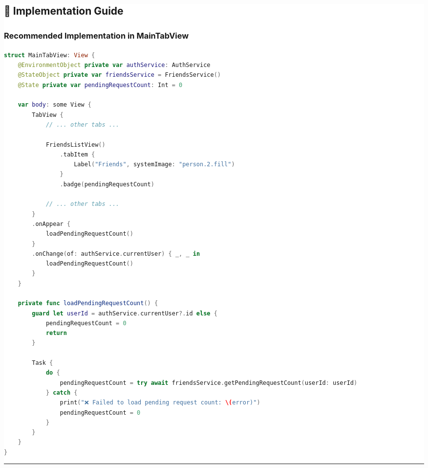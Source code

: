 
## 📱 Implementation Guide

### **Recommended Implementation in MainTabView**

```swift
struct MainTabView: View {
    @EnvironmentObject private var authService: AuthService
    @StateObject private var friendsService = FriendsService()
    @State private var pendingRequestCount: Int = 0
    
    var body: some View {
        TabView {
            // ... other tabs ...
            
            FriendsListView()
                .tabItem {
                    Label("Friends", systemImage: "person.2.fill")
                }
                .badge(pendingRequestCount)
            
            // ... other tabs ...
        }
        .onAppear {
            loadPendingRequestCount()
        }
        .onChange(of: authService.currentUser) { _, _ in
            loadPendingRequestCount()
        }
    }
    
    private func loadPendingRequestCount() {
        guard let userId = authService.currentUser?.id else {
            pendingRequestCount = 0
            return
        }
        
        Task {
            do {
                pendingRequestCount = try await friendsService.getPendingRequestCount(userId: userId)
            } catch {
                print("❌ Failed to load pending request count: \(error)")
                pendingRequestCount = 0
            }
        }
    }
}
```

---
